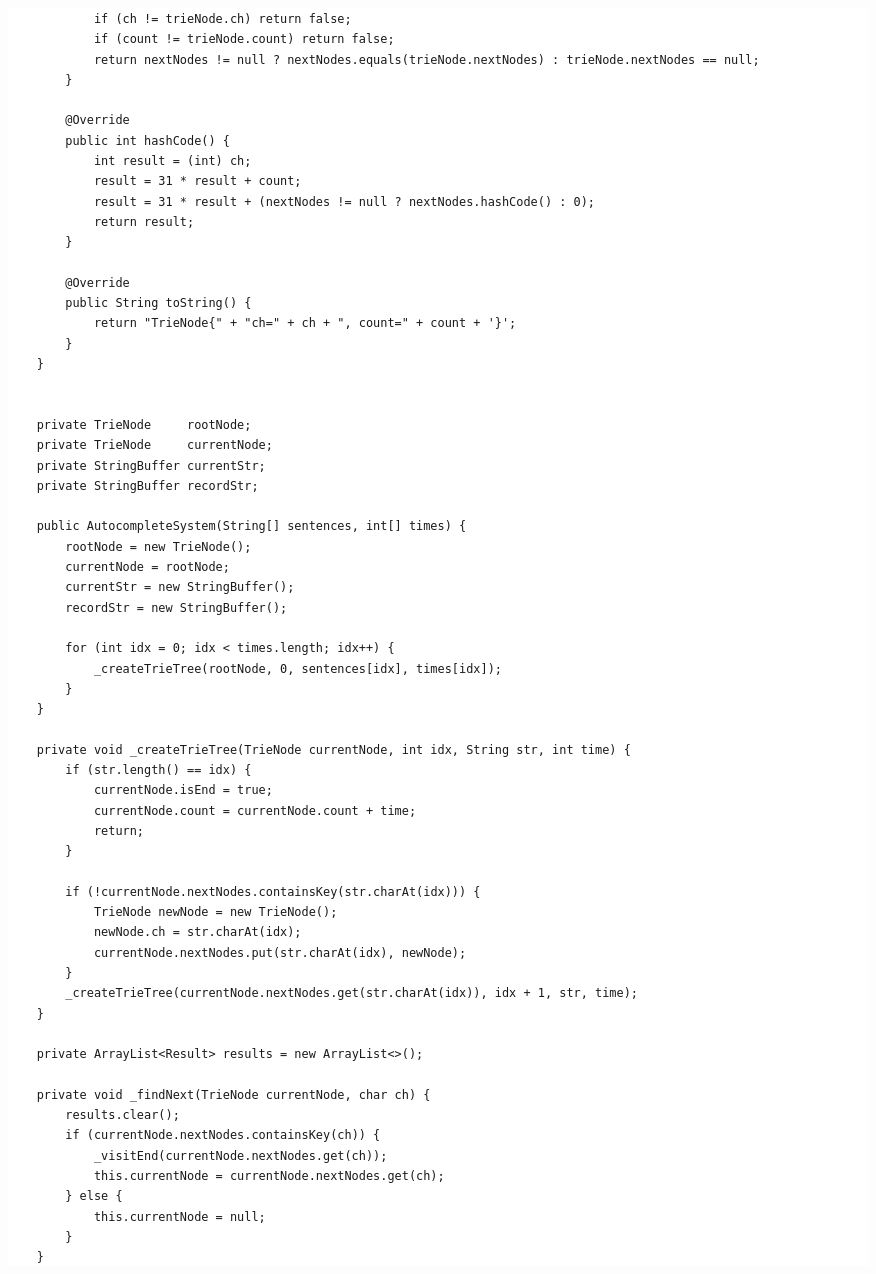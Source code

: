 ```
            if (ch != trieNode.ch) return false;
            if (count != trieNode.count) return false;
            return nextNodes != null ? nextNodes.equals(trieNode.nextNodes) : trieNode.nextNodes == null;
        }

        @Override
        public int hashCode() {
            int result = (int) ch;
            result = 31 * result + count;
            result = 31 * result + (nextNodes != null ? nextNodes.hashCode() : 0);
            return result;
        }

        @Override
        public String toString() {
            return "TrieNode{" + "ch=" + ch + ", count=" + count + '}';
        }
    }


    private TrieNode     rootNode;
    private TrieNode     currentNode;
    private StringBuffer currentStr;
    private StringBuffer recordStr;

    public AutocompleteSystem(String[] sentences, int[] times) {
        rootNode = new TrieNode();
        currentNode = rootNode;
        currentStr = new StringBuffer();
        recordStr = new StringBuffer();

        for (int idx = 0; idx < times.length; idx++) {
            _createTrieTree(rootNode, 0, sentences[idx], times[idx]);
        }
    }

    private void _createTrieTree(TrieNode currentNode, int idx, String str, int time) {
        if (str.length() == idx) {
            currentNode.isEnd = true;
            currentNode.count = currentNode.count + time;
            return;
        }

        if (!currentNode.nextNodes.containsKey(str.charAt(idx))) {
            TrieNode newNode = new TrieNode();
            newNode.ch = str.charAt(idx);
            currentNode.nextNodes.put(str.charAt(idx), newNode);
        }
        _createTrieTree(currentNode.nextNodes.get(str.charAt(idx)), idx + 1, str, time);
    }

    private ArrayList<Result> results = new ArrayList<>();

    private void _findNext(TrieNode currentNode, char ch) {
        results.clear();
        if (currentNode.nextNodes.containsKey(ch)) {
            _visitEnd(currentNode.nextNodes.get(ch));
            this.currentNode = currentNode.nextNodes.get(ch);
        } else {
            this.currentNode = null;
        }
    }
```